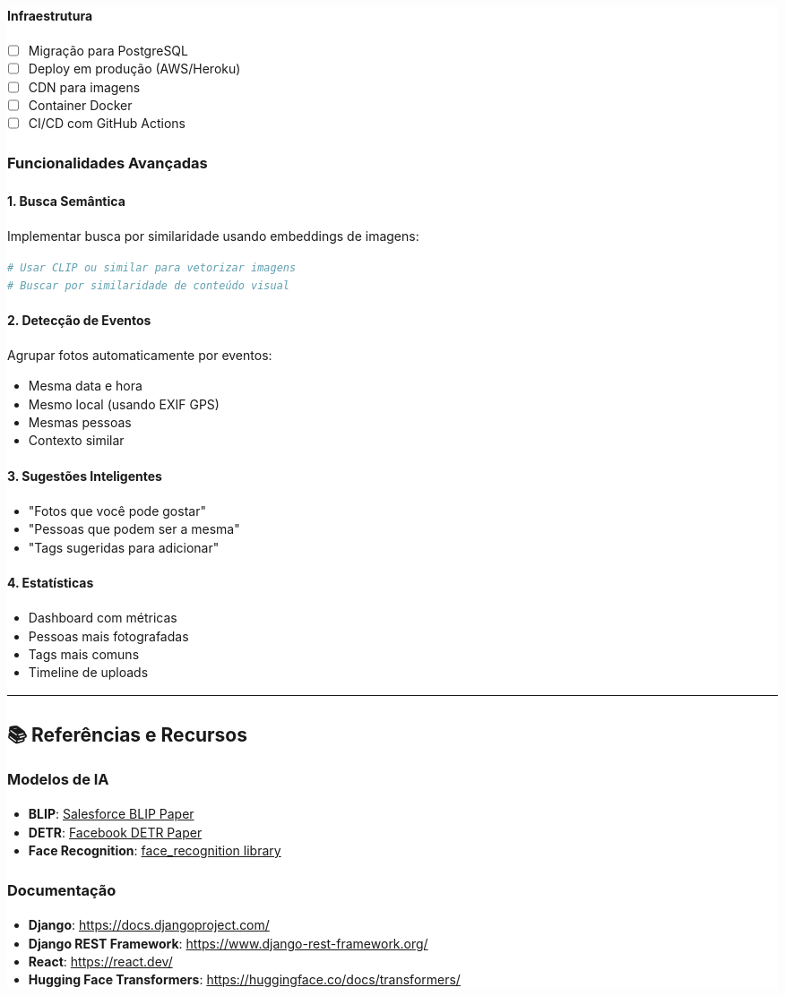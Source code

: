 #### Infraestrutura
- [ ] Migração para PostgreSQL
- [ ] Deploy em produção (AWS/Heroku)
- [ ] CDN para imagens
- [ ] Container Docker
- [ ] CI/CD com GitHub Actions

### Funcionalidades Avançadas

#### 1. Busca Semântica
Implementar busca por similaridade usando embeddings de imagens:
```python
# Usar CLIP ou similar para vetorizar imagens
# Buscar por similaridade de conteúdo visual
```

#### 2. Detecção de Eventos
Agrupar fotos automaticamente por eventos:
- Mesma data e hora
- Mesmo local (usando EXIF GPS)
- Mesmas pessoas
- Contexto similar

#### 3. Sugestões Inteligentes
- "Fotos que você pode gostar"
- "Pessoas que podem ser a mesma"
- "Tags sugeridas para adicionar"

#### 4. Estatísticas
- Dashboard com métricas
- Pessoas mais fotografadas
- Tags mais comuns
- Timeline de uploads

---

## 📚 Referências e Recursos

### Modelos de IA

- **BLIP**: [Salesforce BLIP Paper](https://arxiv.org/abs/2201.12086)
- **DETR**: [Facebook DETR Paper](https://arxiv.org/abs/2005.12872)
- **Face Recognition**: [face_recognition library](https://github.com/ageitgey/face_recognition)

### Documentação

- **Django**: https://docs.djangoproject.com/
- **Django REST Framework**: https://www.django-rest-framework.org/
- **React**: https://react.dev/
- **Hugging Face Transformers**: https://huggingface.co/docs/transformers/
